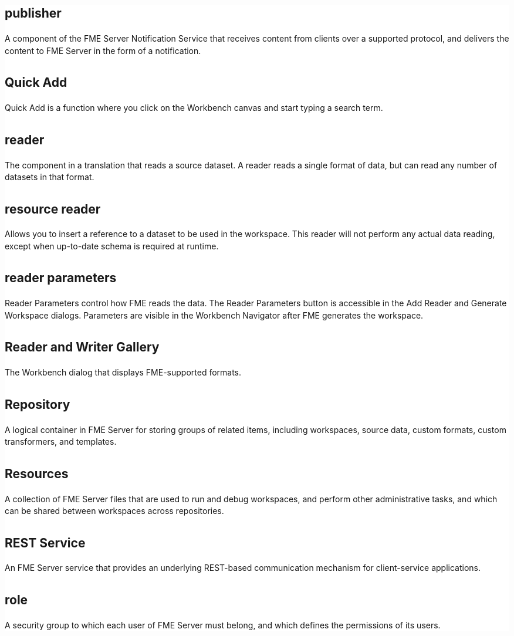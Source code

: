 ## publisher

<p>A component of the FME Server Notification Service that receives content from clients over a supported protocol, and delivers the content to FME Server in the form of a notification.</p>

## Quick Add

Quick Add is a function where you click on the Workbench canvas and start typing a search term.

## reader

The component in a translation that reads a source dataset. A reader reads a single format of data, but can read any number of datasets in that format.

## resource reader

Allows you to insert a reference to a dataset to be used in the workspace. This reader will not perform any actual data reading, except when up-to-date schema is required at runtime.

## reader parameters

<p>Reader Parameters control how FME reads the data. The Reader Parameters button is accessible in the Add Reader and Generate Workspace dialogs. Parameters are visible in the Workbench Navigator after FME generates the workspace. </p>

## Reader and Writer Gallery

The Workbench dialog that displays FME-supported formats.

## Repository

<p>A logical container in FME Server for storing groups of related items, including workspaces, source data, custom formats, custom transformers, and templates.</p>

## Resources

<p>A collection of FME Server files that are used to run and debug workspaces, and perform other administrative tasks, and which can be shared between workspaces across repositories.</p>

## REST Service

<p>An FME Server service that provides an underlying REST-based communication mechanism for client-service applications. </p>

## role

<p> A security group to which each user of FME Server must belong, and which defines the permissions of its users.</p>
